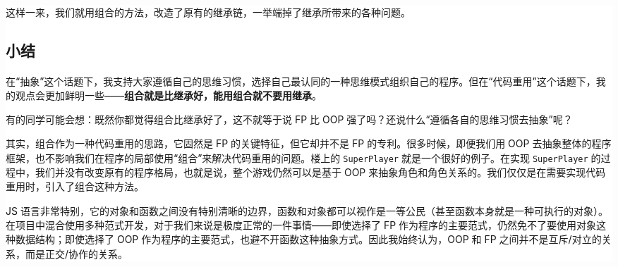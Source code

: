 这样一来，我们就用组合的方法，改造了原有的继承链，一举端掉了继承所带来的各种问题。

## 小结

在“抽象”这个话题下，我支持大家遵循自己的思维习惯，选择自己最认同的一种思维模式组织自己的程序。但在“代码重用”这个话题下，我的观点会更加鲜明一些——**组合就是比继承好，能用组合就不要用继承**。

有的同学可能会想：既然你都觉得组合比继承好了，这不就等于说 FP 比 OOP 强了吗？还说什么“遵循各自的思维习惯去抽象”呢？

其实，组合作为一种代码重用的思路，它固然是 FP 的关键特征，但它却并不是 FP 的专利。很多时候，即便我们用 OOP 去抽象整体的程序框架，也不影响我们在程序的局部使用“组合”来解决代码重用的问题。楼上的 `SuperPlayer` 就是一个很好的例子。在实现 `SuperPlayer` 的过程中，我们并没有改变原有的程序格局，也就是说，整个游戏仍然可以是基于 OOP 来抽象角色和角色关系的。我们仅仅是在需要实现代码重用时，引入了组合这种方法。

JS 语言非常特别，它的对象和函数之间没有特别清晰的边界，函数和对象都可以视作是一等公民（甚至函数本身就是一种可执行的对象）。在项目中混合使用多种范式开发，对于我们来说是极度正常的一件事情——即使选择了 FP 作为程序的主要范式，仍然免不了要使用对象这种数据结构；即使选择了 OOP 作为程序的主要范式，也避不开函数这种抽象方式。因此我始终认为，OOP 和 FP 之间并不是互斥/对立的关系，而是正交/协作的关系。
